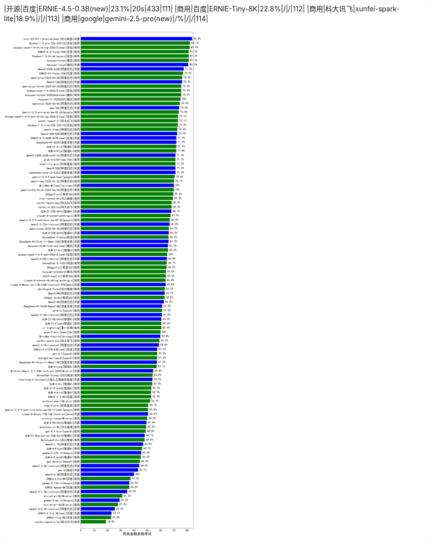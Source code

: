 |开源|百度|ERNIE-4.5-0.3B(new)|23.1%|20s|433|111|
|商用|百度|ERNIE-Tiny-8K|22.8%|/|/|112|
|商用|科大讯飞|xunfei-spark-lite|18.9%|/|/|113|
|商用|google|gemini-2.5-pro(new)|/%|/|/|114|


![lin](../pic/其他金融资格考试.png)
